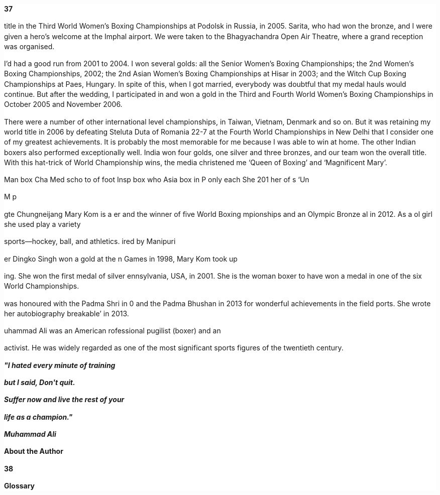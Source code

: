 
**37**

title in the Third World Women’s Boxing Championships at Podolsk in Russia, in 2005. Sarita, who had won the bronze, and I were given a hero’s welcome at the Imphal airport. We were taken to the Bhagyachandra Open Air Theatre, where a grand reception was organised.

I’d had a good run from 2001 to 2004. I won several golds: all the Senior Women’s Boxing Championships; the 2nd Women’s Boxing Championships, 2002; the 2nd Asian Women’s Boxing Championships at Hisar in 2003; and the Witch Cup Boxing Championships at Paes, Hungary. In spite of this, when I got married, everybody was doubtful that my medal hauls would continue. But after the wedding, I participated in and won a gold in the Third and Fourth World Women’s Boxing Championships in October 2005 and November 2006.

There were a number of other international level championships, in Taiwan, Vietnam, Denmark and so on. But it was retaining my world title in 2006 by defeating Steluta Duta of Romania 22-7 at the Fourth World Championships in New Delhi that I consider one of my greatest achievements. It is probably the most memorable for me because I was able to win at home. The other Indian boxers also performed exceptionally well. India won four golds, one silver and three bronzes, and our team won the overall title. With this hat-trick of World Championship wins, the media christened me ‘Queen of Boxing’ and ‘Magnificent Mary’.

Man box Cha Med scho to of foot Insp box who Asia box in P only each She 201 her of s ‘Un

M p  

gte Chungneijang Mary Kom is a er and the winner of five World Boxing mpionships and an Olympic Bronze al in 2012. As a ol girl she used play a variety

sports—hockey, ball, and athletics. ired by Manipuri

er Dingko Singh won a gold at the n Games in 1998, Mary Kom took up

ing. She won the first medal of silver ennsylvania, USA, in 2001. She is the woman boxer to have won a medal in one of the six World Championships.

was honoured with the Padma Shri in 0 and the Padma Bhushan in 2013 for wonderful achievements in the field ports. She wrote her autobiography breakable’ in 2013.

uhammad Ali was an American rofessional pugilist (boxer) and an

activist. He was widely regarded as one of the most significant sports figures of the twentieth century.

**_"I hated every minute of training_**

**_but I said, Don't quit._**

**_Suffer now and live the rest of your_**

**_life as a champion."_**

**_Muhammad Ali_**

**About the Author**
  

**38**

**Glossary**
